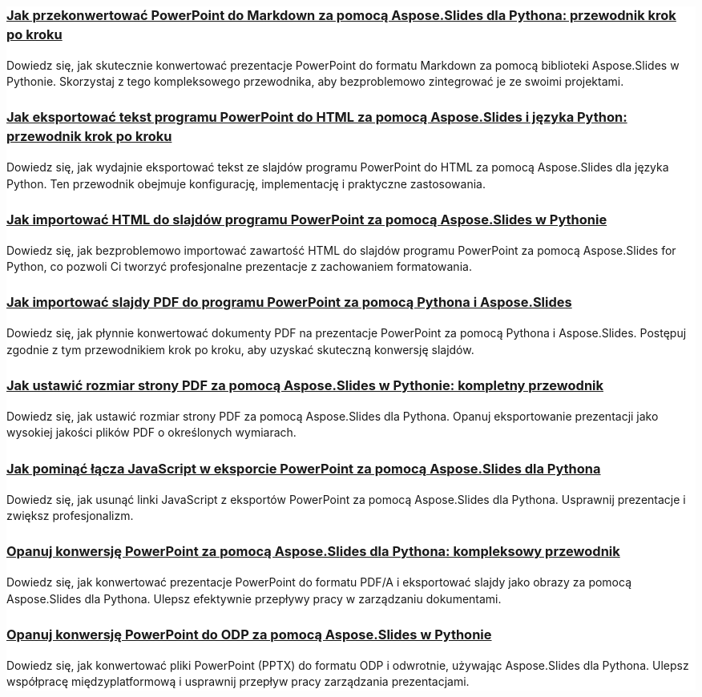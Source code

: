 ### [Jak przekonwertować PowerPoint do Markdown za pomocą Aspose.Slides dla Pythona: przewodnik krok po kroku](./convert-ppt-to-markdown-aspose-slides-python/)
Dowiedz się, jak skutecznie konwertować prezentacje PowerPoint do formatu Markdown za pomocą biblioteki Aspose.Slides w Pythonie. Skorzystaj z tego kompleksowego przewodnika, aby bezproblemowo zintegrować je ze swoimi projektami.

### [Jak eksportować tekst programu PowerPoint do HTML za pomocą Aspose.Slides i języka Python: przewodnik krok po kroku](./export-powerpoint-text-to-html-aspose-slides-python/)
Dowiedz się, jak wydajnie eksportować tekst ze slajdów programu PowerPoint do HTML za pomocą Aspose.Slides dla języka Python. Ten przewodnik obejmuje konfigurację, implementację i praktyczne zastosowania.

### [Jak importować HTML do slajdów programu PowerPoint za pomocą Aspose.Slides w Pythonie](./import-html-to-powerpoint-aspose-slides-python/)
Dowiedz się, jak bezproblemowo importować zawartość HTML do slajdów programu PowerPoint za pomocą Aspose.Slides for Python, co pozwoli Ci tworzyć profesjonalne prezentacje z zachowaniem formatowania.

### [Jak importować slajdy PDF do programu PowerPoint za pomocą Pythona i Aspose.Slides](./import-pdf-slides-into-powerpoint-python-asposeslides/)
Dowiedz się, jak płynnie konwertować dokumenty PDF na prezentacje PowerPoint za pomocą Pythona i Aspose.Slides. Postępuj zgodnie z tym przewodnikiem krok po kroku, aby uzyskać skuteczną konwersję slajdów.

### [Jak ustawić rozmiar strony PDF za pomocą Aspose.Slides w Pythonie: kompletny przewodnik](./set-pdf-page-size-aspose-slides-python/)
Dowiedz się, jak ustawić rozmiar strony PDF za pomocą Aspose.Slides dla Pythona. Opanuj eksportowanie prezentacji jako wysokiej jakości plików PDF o określonych wymiarach.

### [Jak pominąć łącza JavaScript w eksporcie PowerPoint za pomocą Aspose.Slides dla Pythona](./skip-js-links-pptx-aspose-slides-python/)
Dowiedz się, jak usunąć linki JavaScript z eksportów PowerPoint za pomocą Aspose.Slides dla Pythona. Usprawnij prezentacje i zwiększ profesjonalizm.

### [Opanuj konwersję PowerPoint za pomocą Aspose.Slides dla Pythona: kompleksowy przewodnik](./aspose-slides-pptx-conversion-guide/)
Dowiedz się, jak konwertować prezentacje PowerPoint do formatu PDF/A i eksportować slajdy jako obrazy za pomocą Aspose.Slides dla Pythona. Ulepsz efektywnie przepływy pracy w zarządzaniu dokumentami.

### [Opanuj konwersję PowerPoint do ODP za pomocą Aspose.Slides w Pythonie](./master-powerpoint-odp-conversion-aspose-slides-python/)
Dowiedz się, jak konwertować pliki PowerPoint (PPTX) do formatu ODP i odwrotnie, używając Aspose.Slides dla Pythona. Ulepsz współpracę międzyplatformową i usprawnij przepływ pracy zarządzania prezentacjami.
